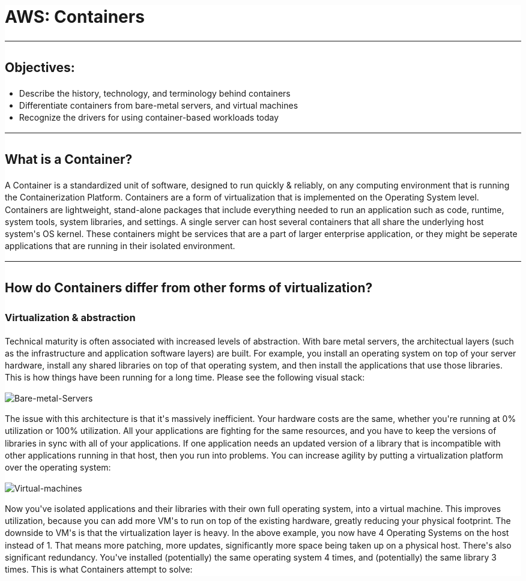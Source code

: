 # AWS: Containers

---

## Objectives:

- Describe the history, technology, and terminology behind containers
- Differentiate containers from bare-metal servers, and virtual machines
- Recognize the drivers for using container-based workloads today

---

## What is a Container?

A Container is a standardized unit of software, designed to run quickly & reliably, on any computing environment that is running the Containerization Platform. Containers are a form of virtualization that is implemented on the Operating System level. Containers are lightweight, stand-alone packages that include everything needed to run an application such as code, runtime, system tools, system libraries, and settings. A single server can host several containers that all share the underlying host system's OS kernel. These containers might be services that are a part of larger enterprise application, or they might be seperate applications that are running in their isolated environment.

---

## How do Containers differ from other forms of virtualization?

### Virtualization & abstraction

Technical maturity is often associated with increased levels of abstraction. With bare metal servers, the architectual layers (such as the infrastructure and application software layers) are built. For example, you install an operating system on top of your server hardware, install any shared libraries on top of that operating system, and then install the applications that use those libraries. This is how things have been running for a long time. Please see the following visual stack:

![Bare-metal-Servers](https://i.imgur.com/jvzI0rX.png)

The issue with this architecture is that it's massively inefficient. Your hardware costs are the same, whether you're running at 0% utilization or 100% utilization. All your applications are fighting for the same resources, and you have to keep the versions of libraries in sync with all of your applications. If one application needs an updated version of a library that is incompatible with other applications running in that host, then you run into problems. You can increase agility by putting a virtualization platform over the operating system:

![Virtual-machines](https://i.imgur.com/ICRrvBv.png)

Now you've isolated applications and their libraries with their own full operating system, into a virtual machine. This improves utilization, because you can add more VM's to run on top of the existing hardware, greatly reducing your physical footprint. The downside to VM's is that the virtualization layer is heavy. In the above example, you now have 4 Operating Systems on the host instead of 1. That means more patching, more updates, significantly more space being taken up on a physical host. There's also significant redundancy. You've installed (potentially) the same operating system 4 times, and (potentially) the same library 3 times. This is what Containers attempt to solve:
